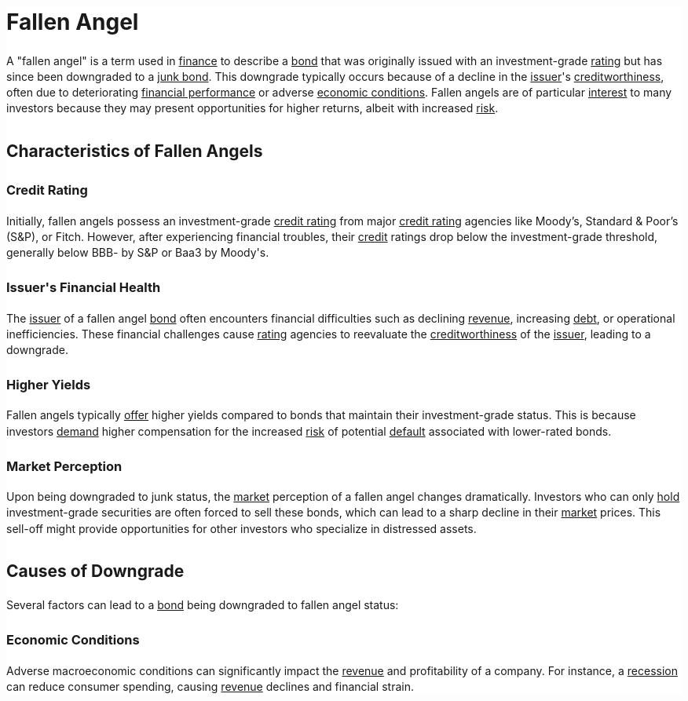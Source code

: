 # Fallen Angel

A "fallen angel" is a term used in [finance](../f/finance.md) to describe a [bond](../b/bond.md) that was originally issued with an investment-grade [rating](../r/rating.md) but has since been downgraded to a [junk bond](../j/junk_bond.md). This downgrade typically occurs because of a decline in the [issuer](../i/issuer.md)'s [creditworthiness](../c/creditworthiness.md), often due to deteriorating [financial performance](../f/financial_performance.md) or adverse [economic conditions](../e/economic_conditions.md). Fallen angels are of particular [interest](../i/interest.md) to many investors because they may present opportunities for higher returns, albeit with increased [risk](../r/risk.md).

## Characteristics of Fallen Angels

### Credit Rating
Initially, fallen angels possess an investment-grade [credit rating](../c/credit_rating.md) from major [credit rating](../c/credit_rating.md) agencies like Moody’s, Standard & Poor’s (S&P), or Fitch. However, after experiencing financial troubles, their [credit](../c/credit.md) ratings drop below the investment-grade threshold, generally below BBB- by S&P or Baa3 by Moody's.

### Issuer's Financial Health
The [issuer](../i/issuer.md) of a fallen angel [bond](../b/bond.md) often encounters financial difficulties such as declining [revenue](../r/revenue.md), increasing [debt](../d/debt.md), or operational inefficiencies. These financial challenges cause [rating](../r/rating.md) agencies to reevaluate the [creditworthiness](../c/creditworthiness.md) of the [issuer](../i/issuer.md), leading to a downgrade.

### Higher Yields
Fallen angels typically [offer](../o/offer.md) higher yields compared to bonds that maintain their investment-grade status. This is because investors [demand](../d/demand.md) higher compensation for the increased [risk](../r/risk.md) of potential [default](../d/default.md) associated with lower-rated bonds.

### Market Perception
Upon being downgraded to junk status, the [market](../m/market.md) perception of a fallen angel changes dramatically. Investors who can only [hold](../h/hold.md) investment-grade securities are often forced to sell these bonds, which can lead to a sharp decline in their [market](../m/market.md) prices. This sell-off might provide opportunities for other investors who specialize in distressed assets.

## Causes of Downgrade

Several factors can lead to a [bond](../b/bond.md) being downgraded to fallen angel status:

### Economic Conditions
Adverse macroeconomic conditions can significantly impact the [revenue](../r/revenue.md) and profitability of a company. For instance, a [recession](../r/recession.md) can reduce consumer spending, causing [revenue](../r/revenue.md) declines and financial strain.
